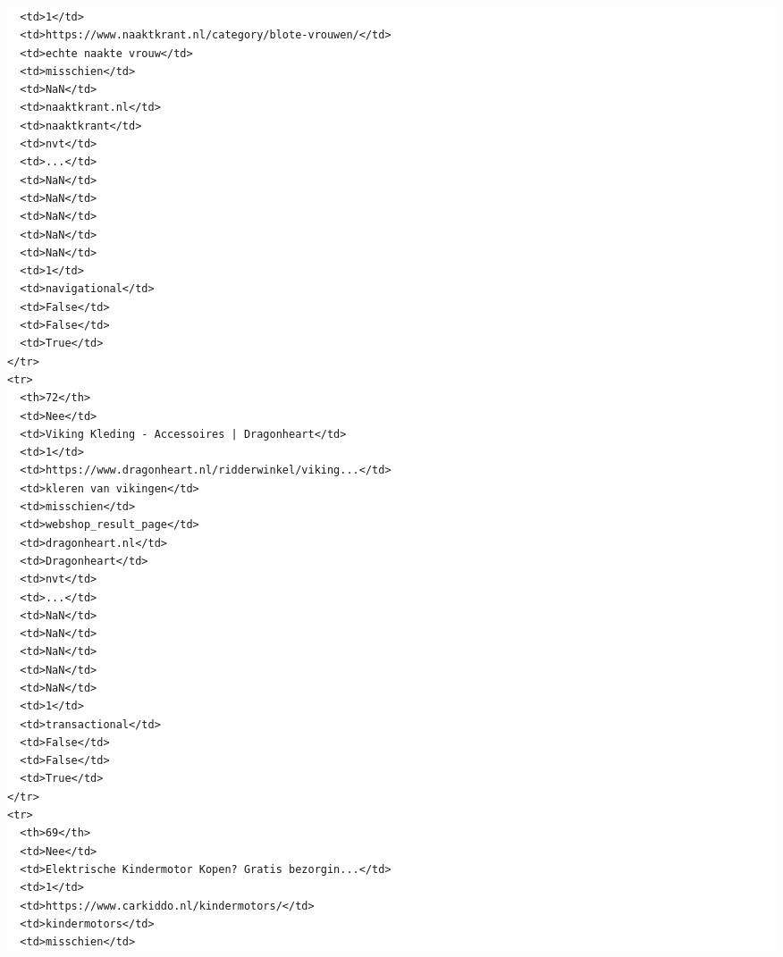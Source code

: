       <td>1</td>
      <td>https://www.naaktkrant.nl/category/blote-vrouwen/</td>
      <td>echte naakte vrouw</td>
      <td>misschien</td>
      <td>NaN</td>
      <td>naaktkrant.nl</td>
      <td>naaktkrant</td>
      <td>nvt</td>
      <td>...</td>
      <td>NaN</td>
      <td>NaN</td>
      <td>NaN</td>
      <td>NaN</td>
      <td>NaN</td>
      <td>1</td>
      <td>navigational</td>
      <td>False</td>
      <td>False</td>
      <td>True</td>
    </tr>
    <tr>
      <th>72</th>
      <td>Nee</td>
      <td>Viking Kleding - Accessoires | Dragonheart</td>
      <td>1</td>
      <td>https://www.dragonheart.nl/ridderwinkel/viking...</td>
      <td>kleren van vikingen</td>
      <td>misschien</td>
      <td>webshop_result_page</td>
      <td>dragonheart.nl</td>
      <td>Dragonheart</td>
      <td>nvt</td>
      <td>...</td>
      <td>NaN</td>
      <td>NaN</td>
      <td>NaN</td>
      <td>NaN</td>
      <td>NaN</td>
      <td>1</td>
      <td>transactional</td>
      <td>False</td>
      <td>False</td>
      <td>True</td>
    </tr>
    <tr>
      <th>69</th>
      <td>Nee</td>
      <td>Elektrische Kindermotor Kopen? Gratis bezorgin...</td>
      <td>1</td>
      <td>https://www.carkiddo.nl/kindermotors/</td>
      <td>kindermotors</td>
      <td>misschien</td>
